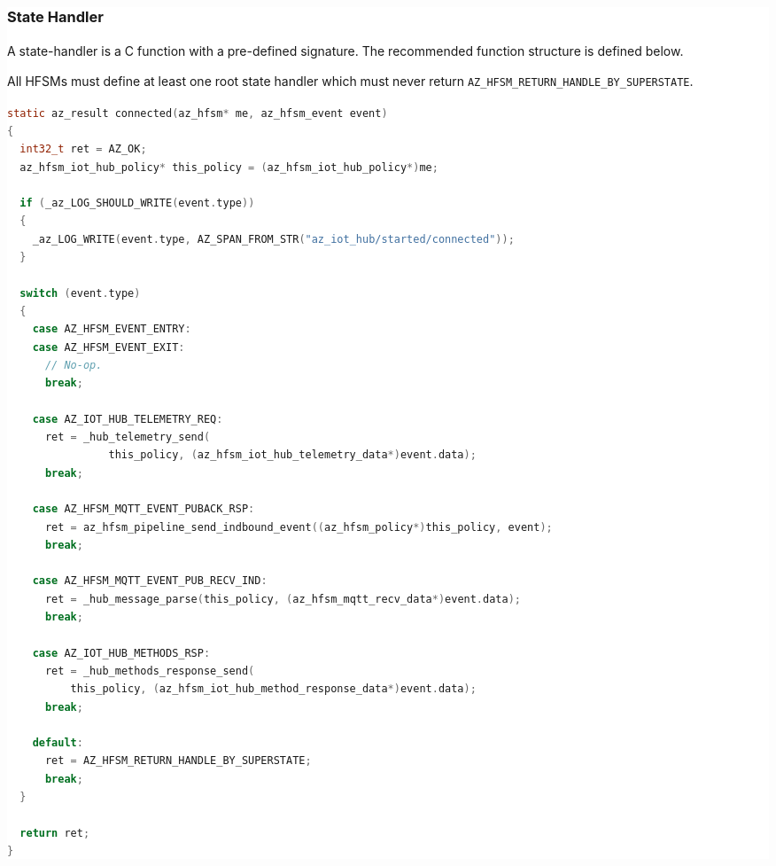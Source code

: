 ### State Handler

A state-handler is a C function with a pre-defined signature. The recommended function structure is defined below.

All HFSMs must define at least one root state handler which must never return `AZ_HFSM_RETURN_HANDLE_BY_SUPERSTATE`.

```C
static az_result connected(az_hfsm* me, az_hfsm_event event)
{
  int32_t ret = AZ_OK;
  az_hfsm_iot_hub_policy* this_policy = (az_hfsm_iot_hub_policy*)me;

  if (_az_LOG_SHOULD_WRITE(event.type))
  {
    _az_LOG_WRITE(event.type, AZ_SPAN_FROM_STR("az_iot_hub/started/connected"));
  }

  switch (event.type)
  {
    case AZ_HFSM_EVENT_ENTRY:
    case AZ_HFSM_EVENT_EXIT:
      // No-op.
      break;

    case AZ_IOT_HUB_TELEMETRY_REQ:
      ret = _hub_telemetry_send(
                this_policy, (az_hfsm_iot_hub_telemetry_data*)event.data);
      break;

    case AZ_HFSM_MQTT_EVENT_PUBACK_RSP:
      ret = az_hfsm_pipeline_send_indbound_event((az_hfsm_policy*)this_policy, event);
      break;

    case AZ_HFSM_MQTT_EVENT_PUB_RECV_IND:
      ret = _hub_message_parse(this_policy, (az_hfsm_mqtt_recv_data*)event.data);
      break;

    case AZ_IOT_HUB_METHODS_RSP:
      ret = _hub_methods_response_send(
          this_policy, (az_hfsm_iot_hub_method_response_data*)event.data);
      break;

    default:
      ret = AZ_HFSM_RETURN_HANDLE_BY_SUPERSTATE;
      break;
  }

  return ret;
}
```

